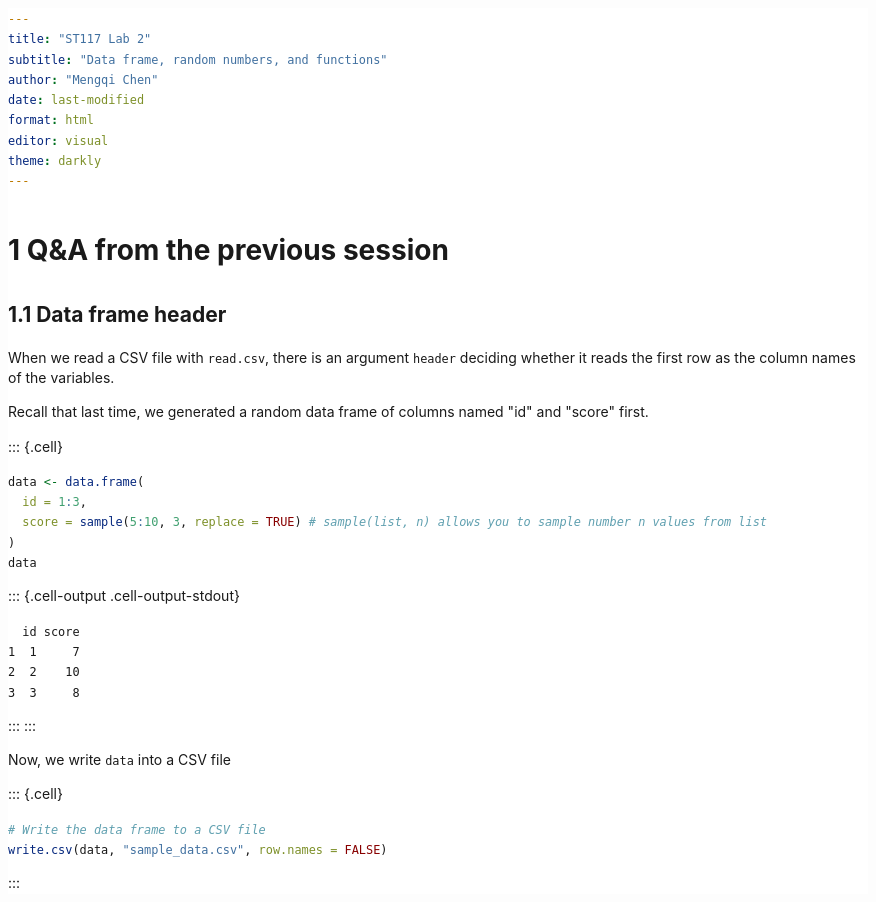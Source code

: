 ```yaml
---
title: "ST117 Lab 2"
subtitle: "Data frame, random numbers, and functions"
author: "Mengqi Chen"
date: last-modified
format: html
editor: visual
theme: darkly
---
```





# 1 Q&A from the previous session

## 1.1 Data frame header

When we read a CSV file with `read.csv`, there is an argument `header` deciding whether it reads the first row as the column names of the variables.

Recall that last time, we generated a random data frame of columns named "id" and "score" first.


::: {.cell}

```{.r .cell-code}
data <- data.frame(
  id = 1:3,
  score = sample(5:10, 3, replace = TRUE) # sample(list, n) allows you to sample number n values from list
)
data
```

::: {.cell-output .cell-output-stdout}

```
  id score
1  1     7
2  2    10
3  3     8
```


:::
:::


Now, we write `data` into a CSV file


::: {.cell}

```{.r .cell-code}
# Write the data frame to a CSV file
write.csv(data, "sample_data.csv", row.names = FALSE)
```
:::
